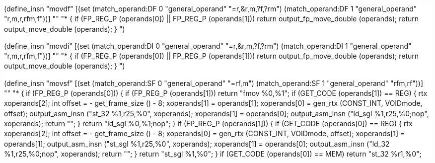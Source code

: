 (define_insn "movdf"
  [(set (match_operand:DF 0 "general_operand" "=r,&r,m,?f,?rm")
	(match_operand:DF 1 "general_operand" "r,m,r,rfm,f"))]
  ""
  "*
{
  if (FP_REG_P (operands[0]) || FP_REG_P (operands[1]))
    return output_fp_move_double (operands);
  return output_move_double (operands);
}
")

(define_insn "movdi"
  [(set (match_operand:DI 0 "general_operand" "=r,&r,m,?f,?rm")
	(match_operand:DI 1 "general_operand" "r,m,r,rfm,f"))]
  ""
  "*
{
  if (FP_REG_P (operands[0]) || FP_REG_P (operands[1]))
    return output_fp_move_double (operands);
  return output_move_double (operands);
}
")

(define_insn "movsf"
  [(set (match_operand:SF 0 "general_operand" "=rf,m")
	(match_operand:SF 1 "general_operand" "rfm,rf"))]
  ""
  "*
{
  if (FP_REG_P (operands[0]))
    {
      if (FP_REG_P (operands[1]))
	return \"fmov %0,%1\";
      if (GET_CODE (operands[1]) == REG)
	{
	  rtx xoperands[2];
	  int offset = - get_frame_size () - 8;
	  xoperands[1] = operands[1];
	  xoperands[0] = gen_rtx (CONST_INT, VOIDmode, offset);
	  output_asm_insn (\"st_32 %1,r25,%0\", xoperands);
	  xoperands[1] = operands[0];
	  output_asm_insn (\"ld_sgl %1,r25,%0\;nop\", xoperands);
	  return \"\";
	}
      return \"ld_sgl %0,%1\;nop\";
    }
  if (FP_REG_P (operands[1]))
    {
      if (GET_CODE (operands[0]) == REG)
	{
	  rtx xoperands[2];
	  int offset = - get_frame_size () - 8;
	  xoperands[0] = gen_rtx (CONST_INT, VOIDmode, offset);
	  xoperands[1] = operands[1];
	  output_asm_insn (\"st_sgl %1,r25,%0\", xoperands);
	  xoperands[1] = operands[0];
	  output_asm_insn (\"ld_32 %1,r25,%0\;nop\", xoperands);
	  return \"\";
	}
      return \"st_sgl %1,%0\";
    }
  if (GET_CODE (operands[0]) == MEM)
    return \"st_32 %r1,%0\";